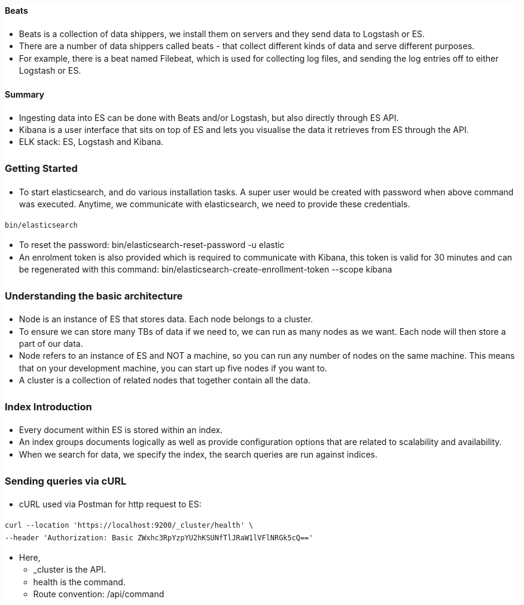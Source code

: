 #### Beats
- Beats is a collection of data shippers, we install them on servers and they send data to Logstash or ES.
- There are a number of data shippers called beats - that collect different kinds of data and serve different purposes.
- For example, there is a beat named Filebeat, which is used for collecting log files, and sending the log entries off to either Logstash or ES.

#### Summary
- Ingesting data into ES can be done with Beats and/or Logstash, but also directly through ES API.
- Kibana is a user interface that sits on top of ES and lets you visualise the data it retrieves from ES through the API.
- ELK stack: ES, Logstash and Kibana.

### Getting Started
- To start elasticsearch, and do various installation tasks. A super user would be created with password when above command was executed. Anytime, we communicate with elasticsearch, we need to provide these credentials.
```
bin/elasticsearch
```
- To reset the password: bin/elasticsearch-reset-password -u elastic
- An enrolment token is also provided which is required to communicate with Kibana, this token is valid for 30 minutes and can be regenerated with this command: bin/elasticsearch-create-enrollment-token --scope kibana

### Understanding the basic architecture
- Node is an instance of ES that stores data. Each node belongs to a cluster.
- To ensure we can store many TBs of data if we need to, we can run as many nodes as we want. Each node will then store a part of our data.
- Node refers to an instance of ES and NOT a machine, so you can run any number of nodes on the same machine. This means that on your development machine, you can start up five nodes if you want to.
- A cluster is a collection of related nodes that together contain all the data.

### Index Introduction
- Every document within ES is stored within an index.
- An index groups documents logically as well as provide configuration options that are related to scalability and availability.
- When we search for data, we specify the index, the search queries are run against indices.

### Sending queries via cURL
- cURL used via Postman for http request to ES:
```
curl --location 'https://localhost:9200/_cluster/health' \
--header 'Authorization: Basic ZWxhc3RpYzpYU2hKSUNfTlJRaW1lVFlNRGk5cQ=='
```
- Here, 
  - _cluster is the API.
  - health is the command.
  - Route convention: /api/command
